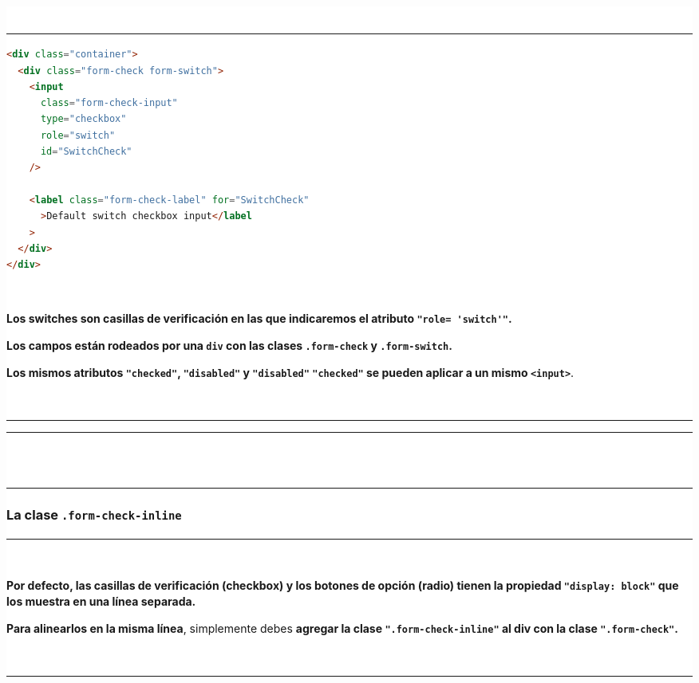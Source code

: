 <br>

---

```html
<div class="container">
  <div class="form-check form-switch">
    <input
      class="form-check-input"
      type="checkbox"
      role="switch"
      id="SwitchCheck"
    />

    <label class="form-check-label" for="SwitchCheck"
      >Default switch checkbox input</label
    >
  </div>
</div>
```

<br>

**Los switches son casillas de verificación en las que indicaremos el atributo `"role= 'switch'"`.**

**Los campos están rodeados por una `div` con las clases `.form-check` y `.form-switch`.**

**Los mismos atributos `"checked"`, `"disabled"` y `"disabled"` `"checked"` se pueden aplicar a un mismo `<input>`**.

<br>

---

---

<br>

<br>

---

### **La clase `.form-check-inline`**

---

<br>

**Por defecto, las casillas de verificación (checkbox) y los botones de opción (radio) tienen la propiedad `"display: block"` que los muestra en una línea separada.**

**Para alinearlos en la misma línea**, simplemente debes **agregar la clase `".form-check-inline"` al div con la clase `".form-check"`.**

<br>

---
